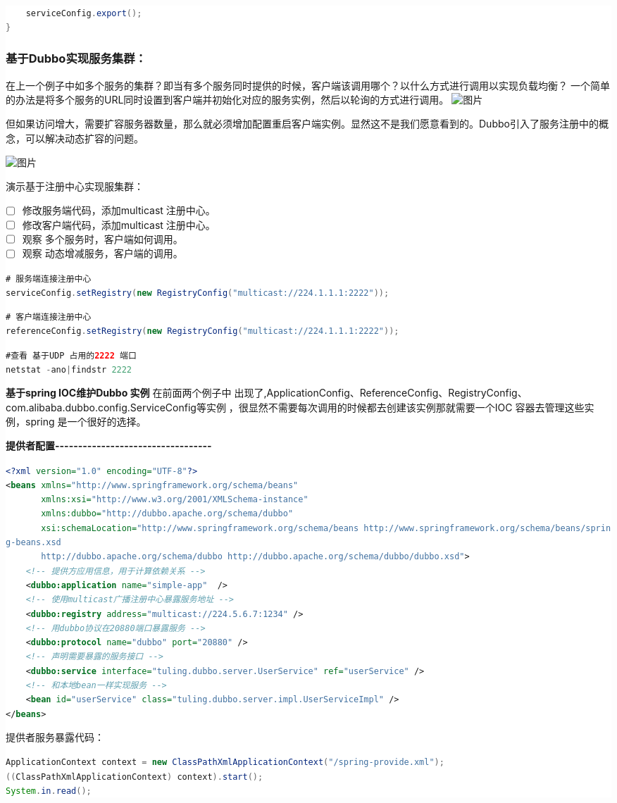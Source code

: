 ```java
    serviceConfig.export();
}
```
### **基于Dubbo实现服务集群：**
在上一个例子中如多个服务的集群？即当有多个服务同时提供的时候，客户端该调用哪个？以什么方式进行调用以实现负载均衡？
一个简单的办法是将多个服务的URL同时设置到客户端并初始化对应的服务实例，然后以轮询的方式进行调用。
![图片](https://images-cdn.shimo.im/Pyt2iFxChpwth38s/image.png!thumbnail)

但如果访问增大，需要扩容服务器数量，那么就必须增加配置重启客户端实例。显然这不是我们愿意看到的。Dubbo引入了服务注册中的概念，可以解决动态扩容的问题。

![图片](https://images-cdn.shimo.im/zPiAIuN3PMkwLNVD/image.png!thumbnail)

演示基于注册中心实现服集群：
- [ ] 修改服务端代码，添加multicast 注册中心。
- [ ] 修改客户端代码，添加multicast 注册中心。
- [ ] 观察 多个服务时，客户端如何调用。
- [ ] 观察 动态增减服务，客户端的调用。

```java
# 服务端连接注册中心
serviceConfig.setRegistry(new RegistryConfig("multicast://224.1.1.1:2222"));
```

```java
# 客户端连接注册中心
referenceConfig.setRegistry(new RegistryConfig("multicast://224.1.1.1:2222"));
```

```java
#查看 基于UDP 占用的2222 端口
netstat -ano|findstr 2222
```

**基于spring IOC维护Dubbo 实例**
在前面两个例子中 出现了,ApplicationConfig、ReferenceConfig、RegistryConfig、com.alibaba.dubbo.config.ServiceConfig等实例 ，很显然不需要每次调用的时候都去创建该实例那就需要一个IOC 容器去管理这些实例，spring 是一个很好的选择。

**提供者配置----------------------------------**
```xml
<?xml version="1.0" encoding="UTF-8"?>
<beans xmlns="http://www.springframework.org/schema/beans"
       xmlns:xsi="http://www.w3.org/2001/XMLSchema-instance"
       xmlns:dubbo="http://dubbo.apache.org/schema/dubbo"
       xsi:schemaLocation="http://www.springframework.org/schema/beans http://www.springframework.org/schema/beans/spring-beans.xsd
       http://dubbo.apache.org/schema/dubbo http://dubbo.apache.org/schema/dubbo/dubbo.xsd">
    <!-- 提供方应用信息，用于计算依赖关系 -->
    <dubbo:application name="simple-app"  />
    <!-- 使用multicast广播注册中心暴露服务地址 -->
    <dubbo:registry address="multicast://224.5.6.7:1234" />
    <!-- 用dubbo协议在20880端口暴露服务 -->
    <dubbo:protocol name="dubbo" port="20880" />
    <!-- 声明需要暴露的服务接口 -->
    <dubbo:service interface="tuling.dubbo.server.UserService" ref="userService" />
    <!-- 和本地bean一样实现服务 -->
    <bean id="userService" class="tuling.dubbo.server.impl.UserServiceImpl" />
</beans>
```
提供者服务暴露代码：
```java
ApplicationContext context = new ClassPathXmlApplicationContext("/spring-provide.xml");
((ClassPathXmlApplicationContext) context).start();
System.in.read();
```
